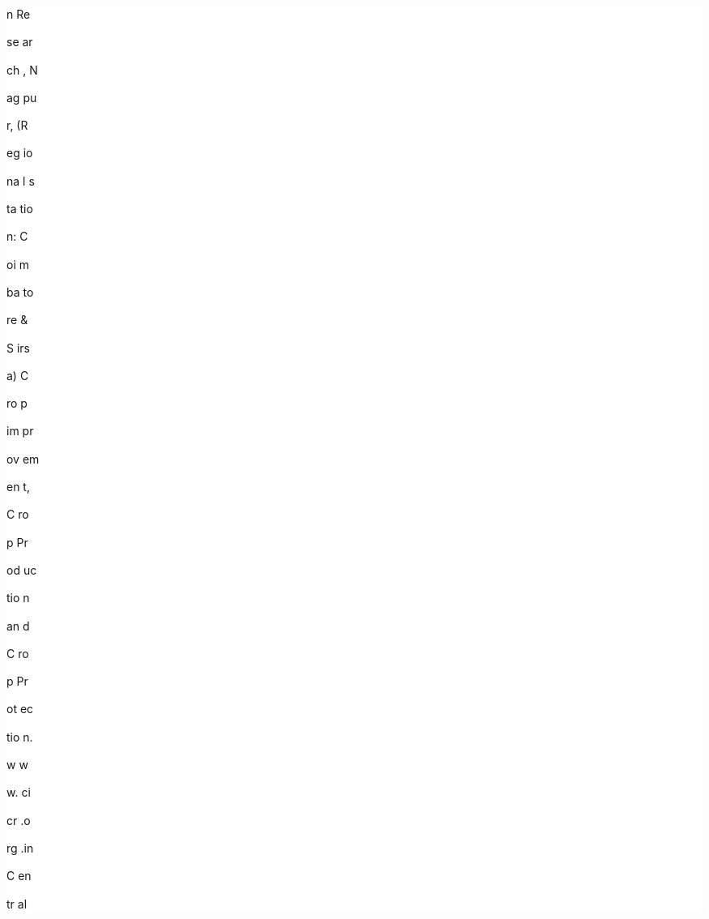 n Re

se ar

ch , N

ag pu

r, (R

eg io

na l s

ta tio

n: C

oi m

ba to

re &

S irs

a) C

ro p

im pr

ov em

en t,

C ro

p Pr

od uc

tio n

an d

C ro

p Pr

ot ec

tio n.

w w

w. ci

cr .o

rg .in

C en

tr al
